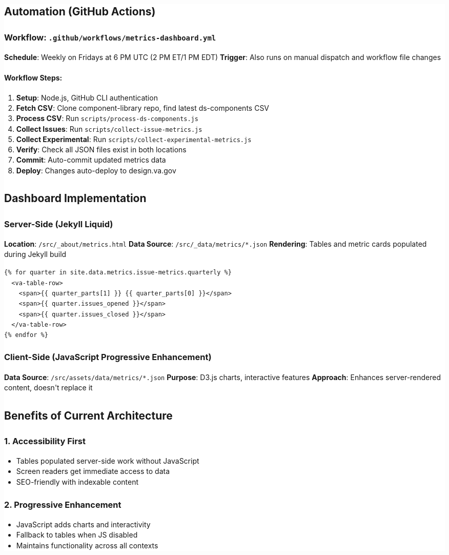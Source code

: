 ## Automation (GitHub Actions)

### Workflow: `.github/workflows/metrics-dashboard.yml`
**Schedule**: Weekly on Fridays at 6 PM UTC (2 PM ET/1 PM EDT)
**Trigger**: Also runs on manual dispatch and workflow file changes

#### Workflow Steps:
1. **Setup**: Node.js, GitHub CLI authentication
2. **Fetch CSV**: Clone component-library repo, find latest ds-components CSV
3. **Process CSV**: Run `scripts/process-ds-components.js`
4. **Collect Issues**: Run `scripts/collect-issue-metrics.js`
5. **Collect Experimental**: Run `scripts/collect-experimental-metrics.js`
6. **Verify**: Check all JSON files exist in both locations
7. **Commit**: Auto-commit updated metrics data
8. **Deploy**: Changes auto-deploy to design.va.gov

## Dashboard Implementation

### Server-Side (Jekyll Liquid)
**Location**: `/src/_about/metrics.html`
**Data Source**: `/src/_data/metrics/*.json`
**Rendering**: Tables and metric cards populated during Jekyll build

```liquid
{% for quarter in site.data.metrics.issue-metrics.quarterly %}
  <va-table-row>
    <span>{{ quarter_parts[1] }} {{ quarter_parts[0] }}</span>
    <span>{{ quarter.issues_opened }}</span>
    <span>{{ quarter.issues_closed }}</span>
  </va-table-row>
{% endfor %}
```

### Client-Side (JavaScript Progressive Enhancement)
**Data Source**: `/src/assets/data/metrics/*.json`
**Purpose**: D3.js charts, interactive features
**Approach**: Enhances server-rendered content, doesn't replace it

## Benefits of Current Architecture

### 1. **Accessibility First**
- Tables populated server-side work without JavaScript
- Screen readers get immediate access to data
- SEO-friendly with indexable content

### 2. **Progressive Enhancement**
- JavaScript adds charts and interactivity
- Fallback to tables when JS disabled
- Maintains functionality across all contexts
